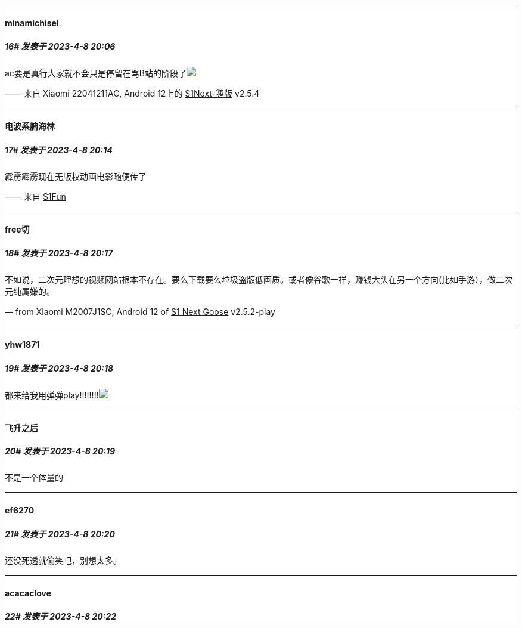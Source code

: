 *****

####  minamichisei  
##### 16#       发表于 2023-4-8 20:06

ac要是真行大家就不会只是停留在骂B站的阶段了<img src="https://static.saraba1st.com/image/smiley/face2017/067.png" referrerpolicy="no-referrer">

—— 来自 Xiaomi 22041211AC, Android 12上的 [S1Next-鹅版](https://github.com/ykrank/S1-Next/releases) v2.5.4

*****

####  电波系腑海林  
##### 17#       发表于 2023-4-8 20:14

霹雳霹雳现在无版权动画电影随便传了

—— 来自 [S1Fun](https://s1fun.koalcat.com)

*****

####  free切  
##### 18#       发表于 2023-4-8 20:17

不如说，二次元理想的视频网站根本不存在。要么下载要么垃圾盗版低画质。或者像谷歌一样，赚钱大头在另一个方向(比如手游），做二次元纯属嫌的。

— from Xiaomi M2007J1SC, Android 12 of [S1 Next Goose](https://pan.baidu.com/s/1mi43uRm) v2.5.2-play

*****

####  yhw1871  
##### 19#       发表于 2023-4-8 20:18

都来给我用弹弹play!!!!!!!!<img src="https://static.saraba1st.com/image/smiley/face2017/040.png" referrerpolicy="no-referrer">

*****

####  飞升之后  
##### 20#       发表于 2023-4-8 20:19

不是一个体量的

*****

####  ef6270  
##### 21#       发表于 2023-4-8 20:20

还没死透就偷笑吧，别想太多。

*****

####  acacaclove  
##### 22#       发表于 2023-4-8 20:22
